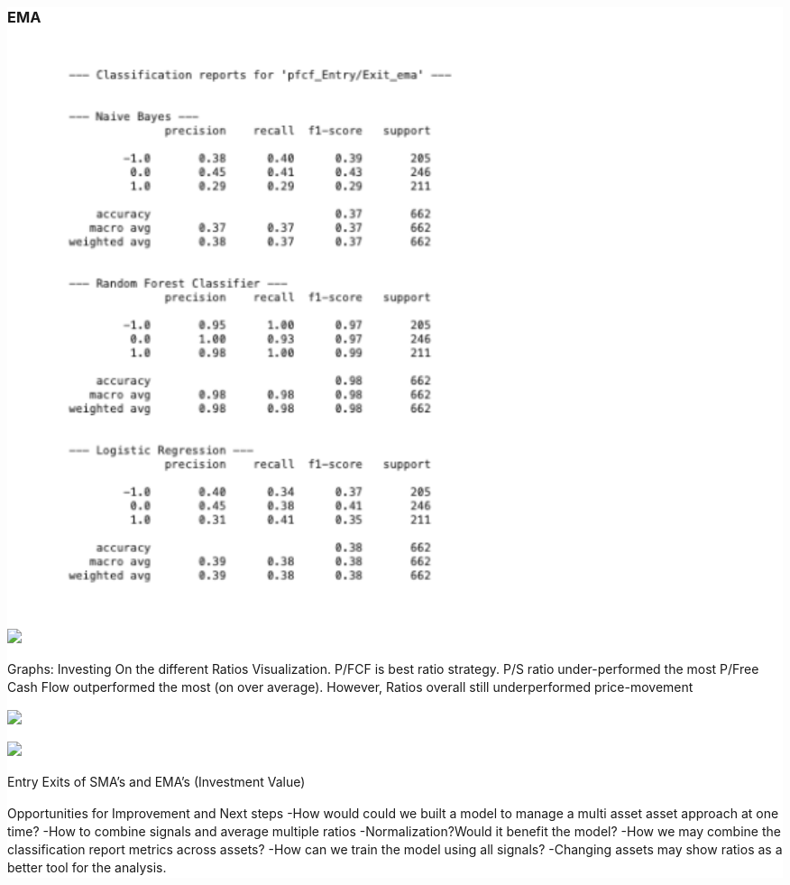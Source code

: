 ### EMA 
<img src = "Images/classification_report/class_report_W2.png" width = "500"/>


<img src = "Images/portfolio_/final_portfolio__value_bar_chart.png
" width = "500"/>

Graphs: Investing On the different Ratios Visualization. P/FCF is best ratio strategy. P/S ratio under-performed the most P/Free Cash Flow outperformed the most (on over average). However, Ratios overall still underperformed price-movement 

<img src = "Images/portfolio_/SMA10_PE_total_position_value.png 
" width = "500"/>

<img src = "Images/portfolio_/SMA10_PS_total_position_value.png
" width = "500"/>

Entry Exits of SMA’s and EMA’s (Investment Value) 






Opportunities for Improvement and Next steps
-How would could we built a model  to manage a multi asset  asset approach at one time? 
-How to combine signals and average multiple ratios -Normalization?Would it benefit the model?
-How we may combine the classification report metrics across assets?
-How can we train the model using all signals? 
-Changing assets may show ratios as a better tool for the analysis.


